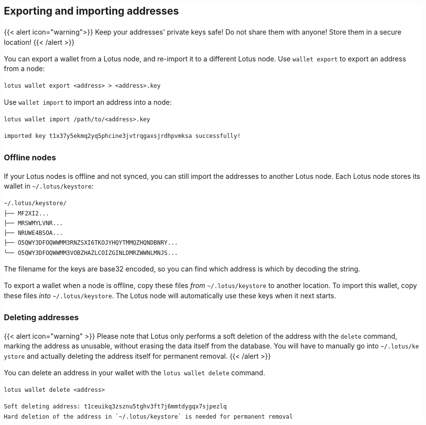 ## Exporting and importing addresses

{{< alert icon="warning">}}
Keep your addresses' private keys safe! Do not share them with anyone! Store them in a secure location!
{{< /alert >}}

You can export a wallet from a Lotus node, and re-import it to a different Lotus node. Use `wallet export` to export an address from a node:

```shell
lotus wallet export <address> > <address>.key
```

Use `wallet import` to import an address into a node:

```shell with-output
lotus wallet import /path/to/<address>.key
```
```
imported key t1x37y5ekmq2yq5phcine3jvtrqgaxsjrdhpvmksa successfully!
```

### Offline nodes

If your Lotus nodes is offline and not synced, you can still import the addresses to another Lotus node. Each Lotus node stores its wallet in `~/.lotus/keystore`:

```
~/.lotus/keystore/
├── MF2XI2...
├── MRSWMYLVNR...
├── NRUWE4BSOA...
├── O5QWY3DFOQWWMM3RNZSXI6TKOJYHQYTMMQZHQNDBNRY...
└── O5QWY3DFOQWWMM3VOBZHAZLCOIZGINLDMRZWWNLMNJS...
```

The filename for the keys are base32 encoded, so you can find which address is which by decoding the string.

To export a wallet when a node is offline, copy these files _from_ `~/.lotus/keystore` to another location. To import this wallet, copy these files _into_ `~/.lotus/keystore`. The Lotus node will automatically use these keys when it next starts.

### Deleting addresses

{{< alert icon="warning" >}}
Please note that Lotus only performs a soft deletion of the address with the `delete` command, marking the address as unusable, without erasing the data itself from the database. You will have to manually go into `~/.lotus/keystore` and actually deleting the address itself for permanent removal. 
{{< /alert >}}

You can delete an address in your wallet with the `lotus wallet delete` command.

```shell with-output
lotus wallet delete <address>
```
```
Soft deleting address: t1ceuikq3zsznu5tghv3ft7j6mmtdygqx7sjpezlq
Hard deletion of the address in `~/.lotus/keystore` is needed for permanent removal
```
